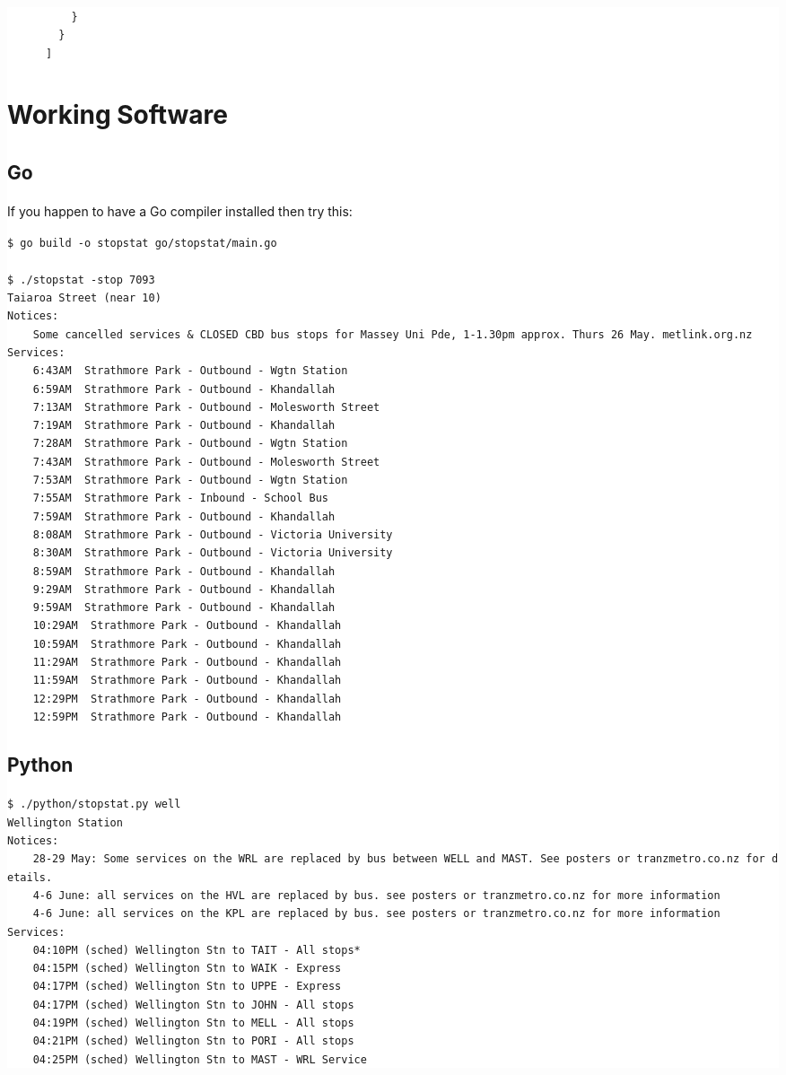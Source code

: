 ```
          }
        }
      ]
```

# Working Software


## Go

If you happen to have a Go compiler installed then try this:

```
$ go build -o stopstat go/stopstat/main.go 

$ ./stopstat -stop 7093
Taiaroa Street (near 10)
Notices:
    Some cancelled services & CLOSED CBD bus stops for Massey Uni Pde, 1-1.30pm approx. Thurs 26 May. metlink.org.nz
Services:
    6:43AM  Strathmore Park - Outbound - Wgtn Station
    6:59AM  Strathmore Park - Outbound - Khandallah
    7:13AM  Strathmore Park - Outbound - Molesworth Street
    7:19AM  Strathmore Park - Outbound - Khandallah
    7:28AM  Strathmore Park - Outbound - Wgtn Station
    7:43AM  Strathmore Park - Outbound - Molesworth Street
    7:53AM  Strathmore Park - Outbound - Wgtn Station
    7:55AM  Strathmore Park - Inbound - School Bus
    7:59AM  Strathmore Park - Outbound - Khandallah
    8:08AM  Strathmore Park - Outbound - Victoria University
    8:30AM  Strathmore Park - Outbound - Victoria University
    8:59AM  Strathmore Park - Outbound - Khandallah
    9:29AM  Strathmore Park - Outbound - Khandallah
    9:59AM  Strathmore Park - Outbound - Khandallah
    10:29AM  Strathmore Park - Outbound - Khandallah
    10:59AM  Strathmore Park - Outbound - Khandallah
    11:29AM  Strathmore Park - Outbound - Khandallah
    11:59AM  Strathmore Park - Outbound - Khandallah
    12:29PM  Strathmore Park - Outbound - Khandallah
    12:59PM  Strathmore Park - Outbound - Khandallah
```

## Python

```
$ ./python/stopstat.py well
Wellington Station
Notices:
    28-29 May: Some services on the WRL are replaced by bus between WELL and MAST. See posters or tranzmetro.co.nz for details.
    4-6 June: all services on the HVL are replaced by bus. see posters or tranzmetro.co.nz for more information
    4-6 June: all services on the KPL are replaced by bus. see posters or tranzmetro.co.nz for more information
Services:
    04:10PM (sched) Wellington Stn to TAIT - All stops*
    04:15PM (sched) Wellington Stn to WAIK - Express
    04:17PM (sched) Wellington Stn to UPPE - Express
    04:17PM (sched) Wellington Stn to JOHN - All stops
    04:19PM (sched) Wellington Stn to MELL - All stops
    04:21PM (sched) Wellington Stn to PORI - All stops
    04:25PM (sched) Wellington Stn to MAST - WRL Service
```